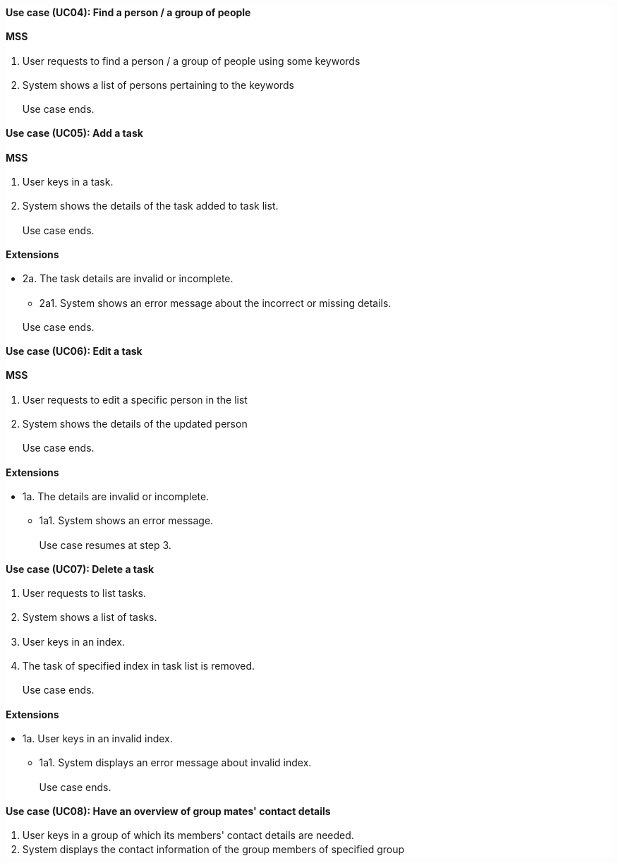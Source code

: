 **Use case (UC04): Find a person / a group of people**

**MSS**

1. User requests to find a person / a group of people using some keywords
2. System shows a list of persons pertaining to the keywords

    Use case ends.

**Use case (UC05): Add a task**

**MSS**

1. User keys in a task.
2. System shows the details of the task added to task list. 

    Use case ends.

**Extensions**

* 2a. The task details are invalid or incomplete.
    * 2a1. System shows an error message about the incorrect or missing details.

  Use case ends.

**Use case (UC06): Edit a task**

**MSS**

1. User requests to edit a specific person in the list
1. System shows the details of the updated person

   Use case ends.

**Extensions**

* 1a. The details are invalid or incomplete.
    * 1a1. System shows an error message.

      Use case resumes at step 3.

**Use case (UC07): Delete a task**

1. User requests to list tasks.
2. System shows a list of tasks.
3. User keys in an index.
4. The task of specified index in task list is removed.

    Use case ends.

**Extensions**

* 1a. User keys in an invalid index.
    * 1a1. System displays an error message about invalid index.

        Use case ends.

<div style="page-break-after: always;"></div>

**Use case (UC08): Have an overview of group mates' contact details**

1. User keys in a group of which its members' contact details are needed.
2. System displays the contact information of the group members of specified group
